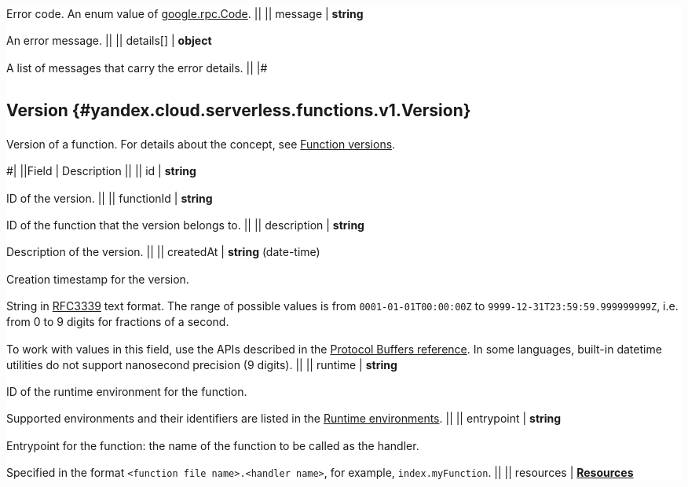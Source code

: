 Error code. An enum value of [google.rpc.Code](https://github.com/googleapis/googleapis/blob/master/google/rpc/code.proto). ||
|| message | **string**

An error message. ||
|| details[] | **object**

A list of messages that carry the error details. ||
|#

## Version {#yandex.cloud.serverless.functions.v1.Version}

Version of a function. For details about the concept, see [Function versions](/docs/functions/concepts/function#version).

#|
||Field | Description ||
|| id | **string**

ID of the version. ||
|| functionId | **string**

ID of the function that the version belongs to. ||
|| description | **string**

Description of the version. ||
|| createdAt | **string** (date-time)

Creation timestamp for the version.

String in [RFC3339](https://www.ietf.org/rfc/rfc3339.txt) text format. The range of possible values is from
`0001-01-01T00:00:00Z` to `9999-12-31T23:59:59.999999999Z`, i.e. from 0 to 9 digits for fractions of a second.

To work with values in this field, use the APIs described in the
[Protocol Buffers reference](https://developers.google.com/protocol-buffers/docs/reference/overview).
In some languages, built-in datetime utilities do not support nanosecond precision (9 digits). ||
|| runtime | **string**

ID of the runtime environment for the function.

Supported environments and their identifiers are listed in the [Runtime environments](/docs/functions/concepts/runtime). ||
|| entrypoint | **string**

Entrypoint for the function: the name of the function to be called as the handler.

Specified in the format `<function file name>.<handler name>`, for example, `index.myFunction`. ||
|| resources | **[Resources](#yandex.cloud.serverless.functions.v1.Resources2)**
